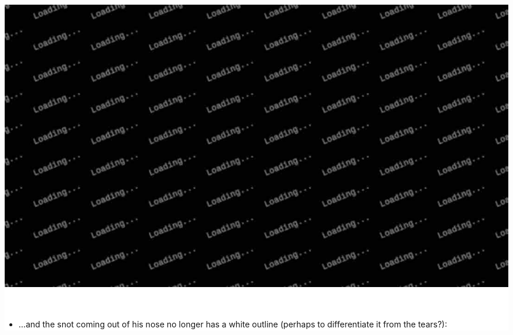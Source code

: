 <img width="100%" height="100%" class="lazyload" src="./../images/loading.jpg"
  data-src="./../images/DIU26/bd-08850-1090px.jpg"
  data-srcset="./../images/DIU26/bd-08850-512px.jpg 512w,
  ./../images/DIU26/bd-08850-768px.jpg 768w,
  ./../images/DIU26/bd-08850-1090px.jpg 1090w"
  sizes="(min-width: 1218px) 1090px,
  (min-width: 768px) 87vw,
  89vw" />
</div>

<br>

- ...and the snot coming out of his nose no longer has a white outline (perhaps to differentiate it from the tears?):

<div id="container1" class="twentytwenty-container">